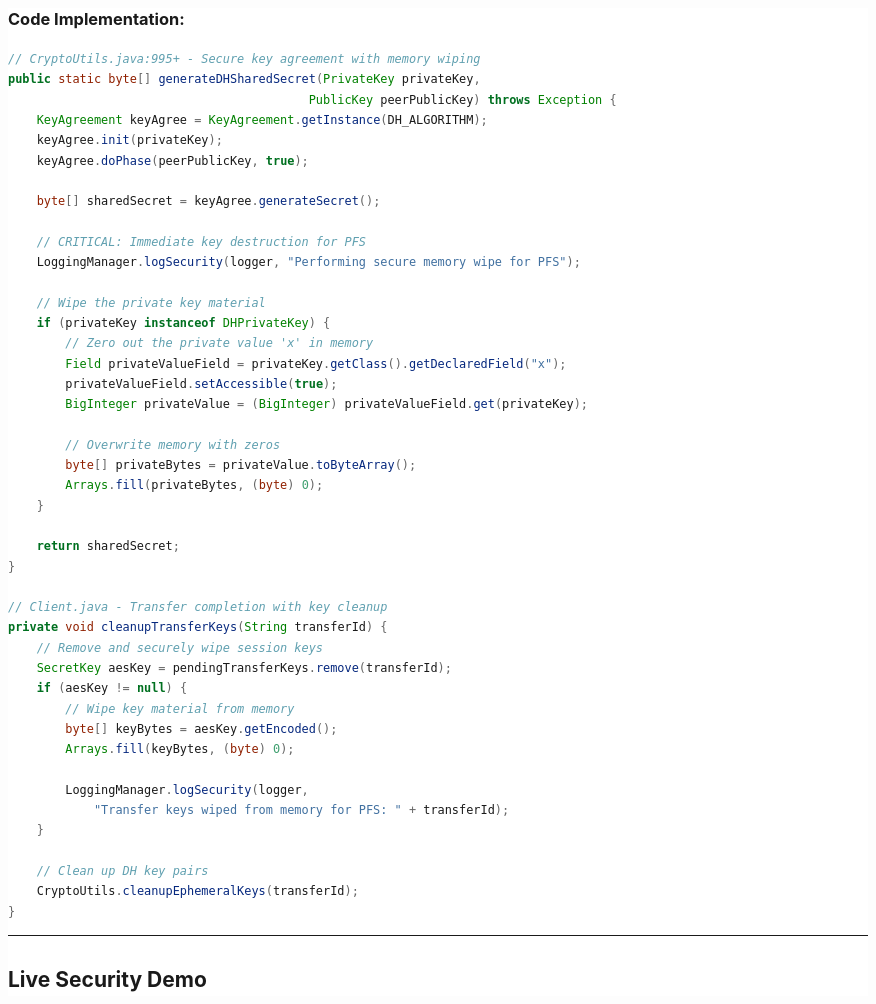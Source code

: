 ### Code Implementation:

```java
// CryptoUtils.java:995+ - Secure key agreement with memory wiping
public static byte[] generateDHSharedSecret(PrivateKey privateKey, 
                                          PublicKey peerPublicKey) throws Exception {
    KeyAgreement keyAgree = KeyAgreement.getInstance(DH_ALGORITHM);
    keyAgree.init(privateKey);
    keyAgree.doPhase(peerPublicKey, true);
  
    byte[] sharedSecret = keyAgree.generateSecret();
  
    // CRITICAL: Immediate key destruction for PFS
    LoggingManager.logSecurity(logger, "Performing secure memory wipe for PFS");
  
    // Wipe the private key material
    if (privateKey instanceof DHPrivateKey) {
        // Zero out the private value 'x' in memory
        Field privateValueField = privateKey.getClass().getDeclaredField("x");
        privateValueField.setAccessible(true);
        BigInteger privateValue = (BigInteger) privateValueField.get(privateKey);
    
        // Overwrite memory with zeros
        byte[] privateBytes = privateValue.toByteArray();
        Arrays.fill(privateBytes, (byte) 0);
    }
  
    return sharedSecret;
}

// Client.java - Transfer completion with key cleanup
private void cleanupTransferKeys(String transferId) {
    // Remove and securely wipe session keys
    SecretKey aesKey = pendingTransferKeys.remove(transferId);
    if (aesKey != null) {
        // Wipe key material from memory
        byte[] keyBytes = aesKey.getEncoded();
        Arrays.fill(keyBytes, (byte) 0);
    
        LoggingManager.logSecurity(logger, 
            "Transfer keys wiped from memory for PFS: " + transferId);
    }
  
    // Clean up DH key pairs
    CryptoUtils.cleanupEphemeralKeys(transferId);
}
```

---

## Live Security Demo
